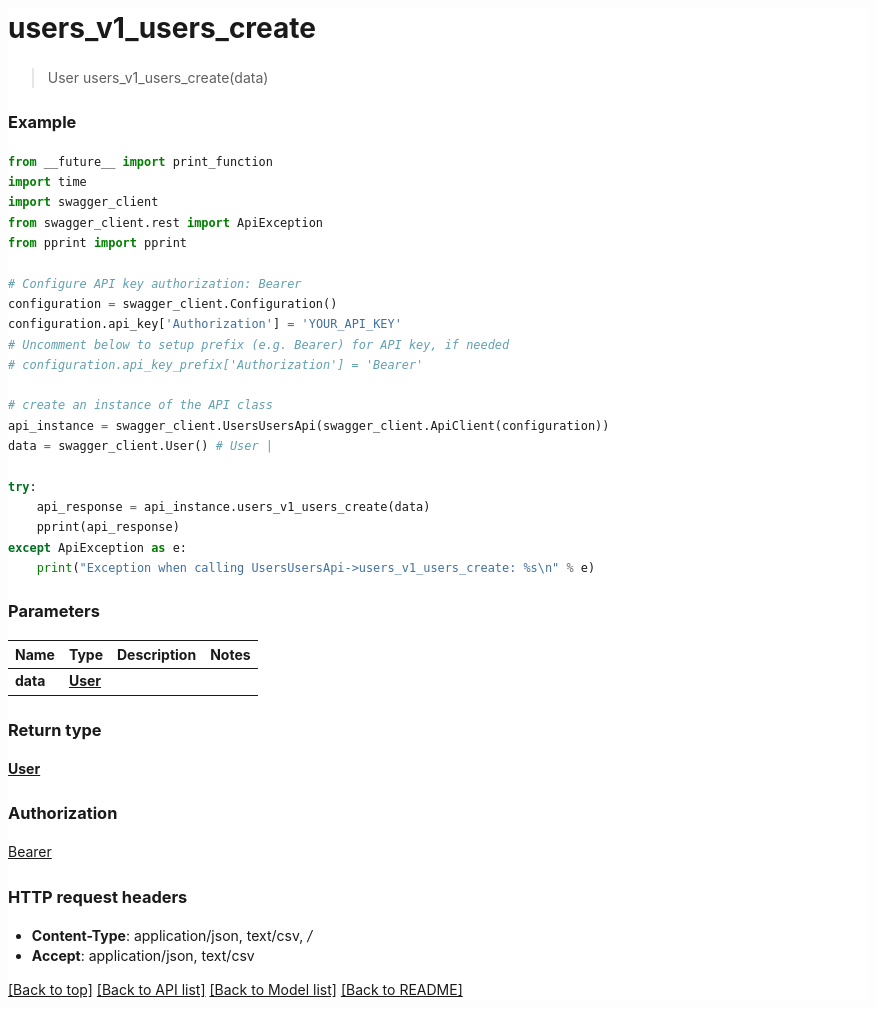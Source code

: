 # **users_v1_users_create**
> User users_v1_users_create(data)





### Example
```python
from __future__ import print_function
import time
import swagger_client
from swagger_client.rest import ApiException
from pprint import pprint

# Configure API key authorization: Bearer
configuration = swagger_client.Configuration()
configuration.api_key['Authorization'] = 'YOUR_API_KEY'
# Uncomment below to setup prefix (e.g. Bearer) for API key, if needed
# configuration.api_key_prefix['Authorization'] = 'Bearer'

# create an instance of the API class
api_instance = swagger_client.UsersUsersApi(swagger_client.ApiClient(configuration))
data = swagger_client.User() # User | 

try:
    api_response = api_instance.users_v1_users_create(data)
    pprint(api_response)
except ApiException as e:
    print("Exception when calling UsersUsersApi->users_v1_users_create: %s\n" % e)
```

### Parameters

Name | Type | Description  | Notes
------------- | ------------- | ------------- | -------------
 **data** | [**User**](User.md)|  | 

### Return type

[**User**](User.md)

### Authorization

[Bearer](../README.md#Bearer)

### HTTP request headers

 - **Content-Type**: application/json, text/csv, */*
 - **Accept**: application/json, text/csv

[[Back to top]](#) [[Back to API list]](../README.md#documentation-for-api-endpoints) [[Back to Model list]](../README.md#documentation-for-models) [[Back to README]](../README.md)
